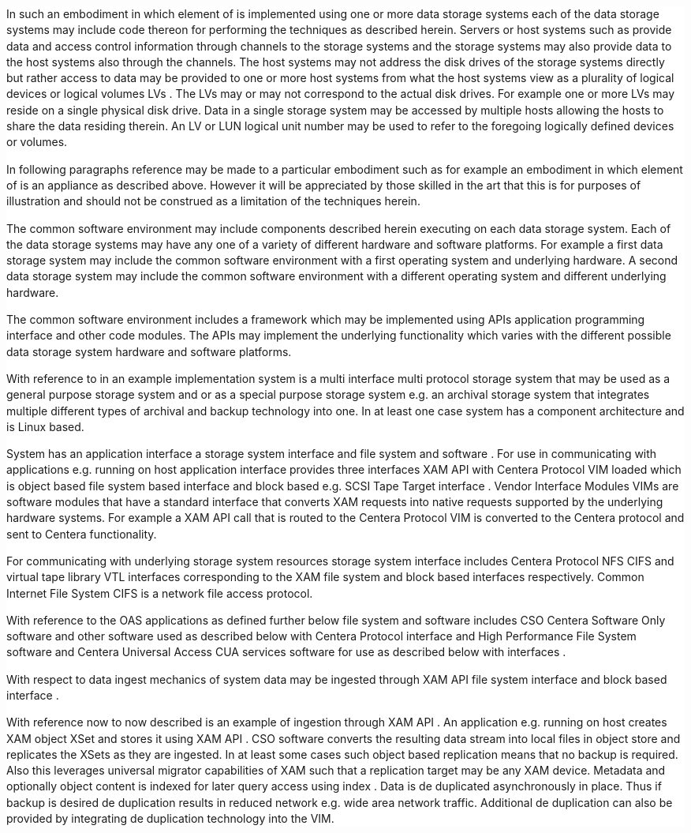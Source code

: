 In such an embodiment in which element of is implemented using one or more data storage systems each of the data storage systems may include code thereon for performing the techniques as described herein. Servers or host systems such as provide data and access control information through channels to the storage systems and the storage systems may also provide data to the host systems also through the channels. The host systems may not address the disk drives of the storage systems directly but rather access to data may be provided to one or more host systems from what the host systems view as a plurality of logical devices or logical volumes LVs . The LVs may or may not correspond to the actual disk drives. For example one or more LVs may reside on a single physical disk drive. Data in a single storage system may be accessed by multiple hosts allowing the hosts to share the data residing therein. An LV or LUN logical unit number may be used to refer to the foregoing logically defined devices or volumes.

In following paragraphs reference may be made to a particular embodiment such as for example an embodiment in which element of is an appliance as described above. However it will be appreciated by those skilled in the art that this is for purposes of illustration and should not be construed as a limitation of the techniques herein.

The common software environment may include components described herein executing on each data storage system. Each of the data storage systems may have any one of a variety of different hardware and software platforms. For example a first data storage system may include the common software environment with a first operating system and underlying hardware. A second data storage system may include the common software environment with a different operating system and different underlying hardware.

The common software environment includes a framework which may be implemented using APIs application programming interface and other code modules. The APIs may implement the underlying functionality which varies with the different possible data storage system hardware and software platforms.

With reference to in an example implementation system is a multi interface multi protocol storage system that may be used as a general purpose storage system and or as a special purpose storage system e.g. an archival storage system that integrates multiple different types of archival and backup technology into one. In at least one case system has a component architecture and is Linux based.

System has an application interface a storage system interface and file system and software . For use in communicating with applications e.g. running on host application interface provides three interfaces XAM API with Centera Protocol VIM loaded which is object based file system based interface and block based e.g. SCSI Tape Target interface . Vendor Interface Modules VIMs are software modules that have a standard interface that converts XAM requests into native requests supported by the underlying hardware systems. For example a XAM API call that is routed to the Centera Protocol VIM is converted to the Centera protocol and sent to Centera functionality. 

For communicating with underlying storage system resources storage system interface includes Centera Protocol NFS CIFS and virtual tape library VTL interfaces corresponding to the XAM file system and block based interfaces respectively. Common Internet File System CIFS is a network file access protocol. 

With reference to the OAS applications as defined further below file system and software includes CSO Centera Software Only software and other software used as described below with Centera Protocol interface and High Performance File System software and Centera Universal Access CUA services software for use as described below with interfaces .

With respect to data ingest mechanics of system data may be ingested through XAM API file system interface and block based interface .

With reference now to now described is an example of ingestion through XAM API . An application e.g. running on host creates XAM object XSet and stores it using XAM API . CSO software converts the resulting data stream into local files in object store and replicates the XSets as they are ingested. In at least some cases such object based replication means that no backup is required. Also this leverages universal migrator capabilities of XAM such that a replication target may be any XAM device. Metadata and optionally object content is indexed for later query access using index . Data is de duplicated asynchronously in place. Thus if backup is desired de duplication results in reduced network e.g. wide area network traffic. Additional de duplication can also be provided by integrating de duplication technology into the VIM.
